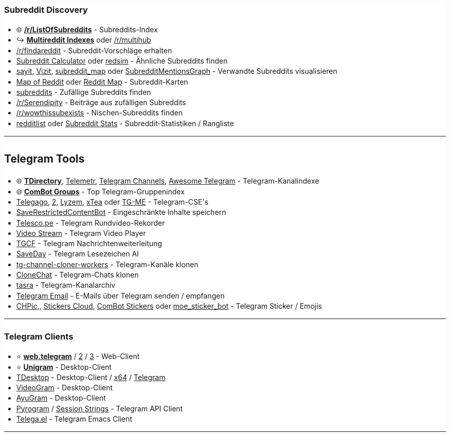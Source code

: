 
### Subreddit Discovery

* 🌐 **[/r/ListOfSubreddits](https://www.reddit.com/r/ListOfSubreddits/)** - Subreddits-Index
* ↪️ **[Multireddit Indexes](https://www.reddit.com/r/FREEMEDIAHECKYEAH/wiki/storage#wiki_multireddits)** oder [/r/multihub](https://www.reddit.com/r/multihub/top/?sort=top&t=all)
* [/r/findareddit](https://www.reddit.com/r/findareddit/) - Subreddit-Vorschläge erhalten
* [Subreddit Calculator](https://trevor.shinyapps.io/subalgebra/) oder [redsim](https://anvaka.github.io/redsim/) - Ähnliche Subreddits finden
* [sayit](https://anvaka.github.io/sayit/), [Vizit](https://redditstuff.github.io/sna/vizit/), [subreddit_map](https://www.jacobsilterra.com/subreddit_map/network/index.html) oder [SubredditMentionsGraph](https://dmarx.github.io/SubredditMentionsGraph/network/) - Verwandte Subreddits visualisieren
* [Map of Reddit](https://anvaka.github.io/map-of-reddit) oder [Reddit Map](https://redditmap.social/) - Subreddit-Karten
* [subreddits](https://subreddits.org/) - Zufällige Subreddits finden
* [/r/Serendipity](https://www.reddit.com/r/Serendipity) - Beiträge aus zufälligen Subreddits
* [/r/wowthissubexists](https://www.reddit.com/r/wowthissubexists/) - Nischen-Subreddits finden
* [redditlist](https://redditlist.com/) oder [Subreddit Stats](https://subredditstats.com/) - Subreddit-Statistiken / Rangliste

---

## Telegram Tools

* 🌐 **[TDirectory](https://tdirectory.me/)**, [Telemetr](https://telemetr.io/en), [Telegram Channels](https://telegramchannels.me/), [Awesome Telegram](https://github.com/ebertti/awesome-telegram) - Telegram-Kanalindexe
* 🌐 **[ComBot Groups](https://combot.org/top/telegram/groups)** - Top Telegram-Gruppenindex
* [Telegago](https://cse.google.com/cse?&cx=006368593537057042503:efxu7xprihg#gsc.tab=0), [2](https://cse.google.com/cse?cx=006249643689853114236:a3iibfpwexa), [Lyzem](https://lyzem.com/), [xTea](https://xtea.io/ts_en.html) oder [TG-ME](https://www.tg-me.com/) - Telegram-CSE's
* [SaveRestrictedContentBot](https://github.com/vasusen-code/SaveRestrictedContentBot) - Eingeschränkte Inhalte speichern
* [Telesco.pe](https://telesco.pe/) - Telegram Rundvideo-Rekorder
* [Video Stream](https://github.com/lntechnical2/videostream) - Telegram Video Player
* [TGCF](https://github.com/aahnik/tgcf) - Telegram Nachrichtenweiterleitung
* [SaveDay](https://www.save.day/) - Telegram Lesezeichen AI
* [tg-channel-cloner-workers](https://gitlab.com/ParveenBhadooOfficial/tg-channel-cloner-workers) - Telegram-Kanäle klonen
* [CloneChat](https://github.com/apenasrr/clonechat) - Telegram-Chats klonen
* [tasra](https://the-eye.eu/tasra/) - Telegram-Kanalarchiv
* [Telegram Email](https://t.me/etlgr_bot) - E-Mails über Telegram senden / empfangen
* [CHPic](https://chpic.su/),, [Stickers Cloud](https://stickers.cloud/en), [ComBot Stickers](https://combot.org/telegram/stickers) oder [moe_sticker_bot](https://t.me/moe_sticker_bot) - Telegram Sticker / Emojis

---

### Telegram Clients

* ⭐ **[web.telegram](https://web.telegram.org/)** / [2](https://webk.telegram.org/) / [3](https://weba.telegram.org/) - Web-Client
* ⭐ **[Unigram](https://github.com/UnigramDev/Unigram)** - Desktop-Client
* [TDesktop](https://github.com/Forkgram/tdesktop) - Desktop-Client / [x64](https://github.com/TDesktop-x64/tdesktop) / [Telegram](https://t.me/tg_x64)
* [VideoGram](https://vidogram.org/) - Desktop-Client
* [AyuGram](https://github.com/AyuGram/AyuGramDesktop) - Desktop-Client
* [Pyrogram](https://docs.pyrogram.org/) / [Session Strings](https://t.me/SessionStringGeneratorZBot) - Telegram API Client
* [Telega.el](https://github.com/zevlg/telega.el) - Telegram Emacs Client

---